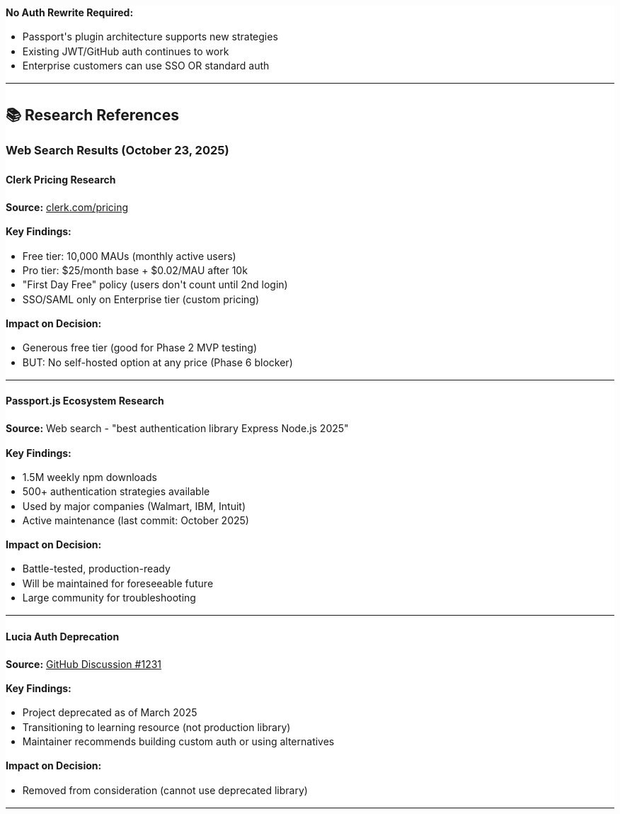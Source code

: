 **No Auth Rewrite Required:**
- Passport's plugin architecture supports new strategies
- Existing JWT/GitHub auth continues to work
- Enterprise customers can use SSO OR standard auth

---

## 📚 Research References

### Web Search Results (October 23, 2025)

#### Clerk Pricing Research
**Source:** [clerk.com/pricing](https://clerk.com/pricing)

**Key Findings:**
- Free tier: 10,000 MAUs (monthly active users)
- Pro tier: $25/month base + $0.02/MAU after 10k
- "First Day Free" policy (users don't count until 2nd login)
- SSO/SAML only on Enterprise tier (custom pricing)

**Impact on Decision:**
- Generous free tier (good for Phase 2 MVP testing)
- BUT: No self-hosted option at any price (Phase 6 blocker)

---

#### Passport.js Ecosystem Research
**Source:** Web search - "best authentication library Express Node.js 2025"

**Key Findings:**
- 1.5M weekly npm downloads
- 500+ authentication strategies available
- Used by major companies (Walmart, IBM, Intuit)
- Active maintenance (last commit: October 2025)

**Impact on Decision:**
- Battle-tested, production-ready
- Will be maintained for foreseeable future
- Large community for troubleshooting

---

#### Lucia Auth Deprecation
**Source:** [GitHub Discussion #1231](https://github.com/lucia-auth/lucia/discussions/1231)

**Key Findings:**
- Project deprecated as of March 2025
- Transitioning to learning resource (not production library)
- Maintainer recommends building custom auth or using alternatives

**Impact on Decision:**
- Removed from consideration (cannot use deprecated library)

---
